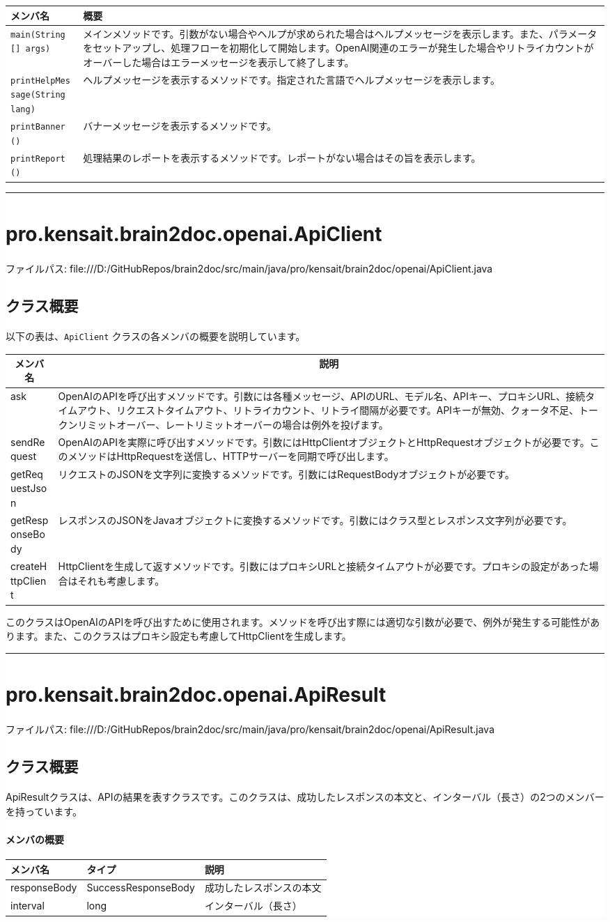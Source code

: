 | メンバ名  | 概要 |
|:------------- |:---------------|
| `main(String[] args)`      | メインメソッドです。引数がない場合やヘルプが求められた場合はヘルプメッセージを表示します。また、パラメータをセットアップし、処理フローを初期化して開始します。OpenAI関連のエラーが発生した場合やリトライカウントがオーバーした場合はエラーメッセージを表示して終了します。 |
| `printHelpMessage(String lang)`      | ヘルプメッセージを表示するメソッドです。指定された言語でヘルプメッセージを表示します。      |
| `printBanner()` | バナーメッセージを表示するメソッドです。|
| `printReport()` | 処理結果のレポートを表示するメソッドです。レポートがない場合はその旨を表示します。|


---
# pro.kensait.brain2doc.openai.**ApiClient**

ファイルパス: file:///D:/GitHubRepos/brain2doc/src/main/java/pro/kensait/brain2doc/openai/ApiClient.java

## クラス概要

以下の表は、`ApiClient` クラスの各メンバの概要を説明しています。

| メンバ名 | 説明 |
|------|------|
| ask | OpenAIのAPIを呼び出すメソッドです。引数には各種メッセージ、APIのURL、モデル名、APIキー、プロキシURL、接続タイムアウト、リクエストタイムアウト、リトライカウント、リトライ間隔が必要です。APIキーが無効、クォータ不足、トークンリミットオーバー、レートリミットオーバーの場合は例外を投げます。 |
| sendRequest | OpenAIのAPIを実際に呼び出すメソッドです。引数にはHttpClientオブジェクトとHttpRequestオブジェクトが必要です。このメソッドはHttpRequestを送信し、HTTPサーバーを同期で呼び出します。 |
| getRequestJson | リクエストのJSONを文字列に変換するメソッドです。引数にはRequestBodyオブジェクトが必要です。 |
| getResponseBody | レスポンスのJSONをJavaオブジェクトに変換するメソッドです。引数にはクラス型とレスポンス文字列が必要です。 |
| createHttpClient | HttpClientを生成して返すメソッドです。引数にはプロキシURLと接続タイムアウトが必要です。プロキシの設定があった場合はそれも考慮します。 |

このクラスはOpenAIのAPIを呼び出すために使用されます。メソッドを呼び出す際には適切な引数が必要で、例外が発生する可能性があります。また、このクラスはプロキシ設定も考慮してHttpClientを生成します。

---
# pro.kensait.brain2doc.openai.**ApiResult**

ファイルパス: file:///D:/GitHubRepos/brain2doc/src/main/java/pro/kensait/brain2doc/openai/ApiResult.java

## クラス概要

ApiResultクラスは、APIの結果を表すクラスです。このクラスは、成功したレスポンスの本文と、インターバル（長さ）の2つのメンバーを持っています。

#### メンバの概要

| メンバ名 | タイプ | 説明 |
| :--- | :--- | :--- |
| responseBody | SuccessResponseBody | 成功したレスポンスの本文 |
| interval | long | インターバル（長さ） |

